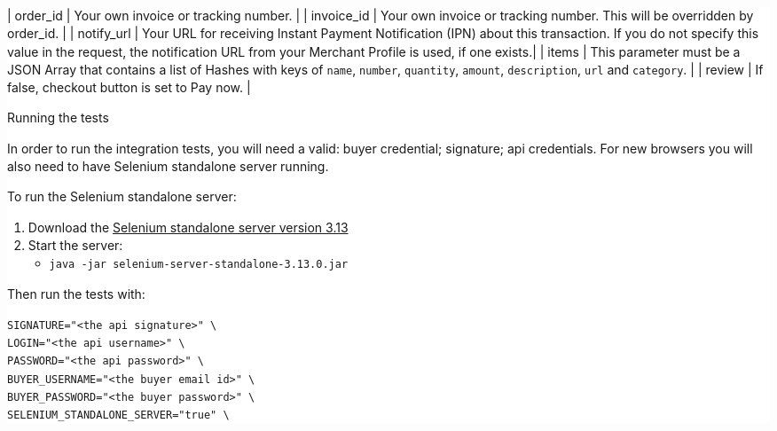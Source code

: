 | order_id                     | Your own invoice or tracking number.                               |
| invoice_id                   | Your own invoice or tracking number. This will be overridden by order_id. |
| notify_url                   | Your URL for receiving Instant Payment Notification (IPN) about this transaction. If you do not specify this value in the request, the notification URL from your Merchant Profile is used, if one exists.|
| items                        | This parameter must be a JSON Array that contains a list of Hashes with keys of `name`, `number`, `quantity`, `amount`, `description`, `url` and `category`. |
| review                       | If false, checkout button is set to Pay now. |


Running the tests

In order to run the integration tests, you will need a valid: buyer credential; signature; api credentials. 
For new browsers you will also need to have Selenium standalone server running.

To run the Selenium standalone server:
1. Download the [Selenium standalone server version 3.13](https://www.seleniumhq.org/download/)
2. Start the server:
    - `java -jar selenium-server-standalone-3.13.0.jar`

Then run the tests with:
```
SIGNATURE="<the api signature>" \
LOGIN="<the api username>" \
PASSWORD="<the api password>" \
BUYER_USERNAME="<the buyer email id>" \
BUYER_PASSWORD="<the buyer password>" \
SELENIUM_STANDALONE_SERVER="true" \
```
